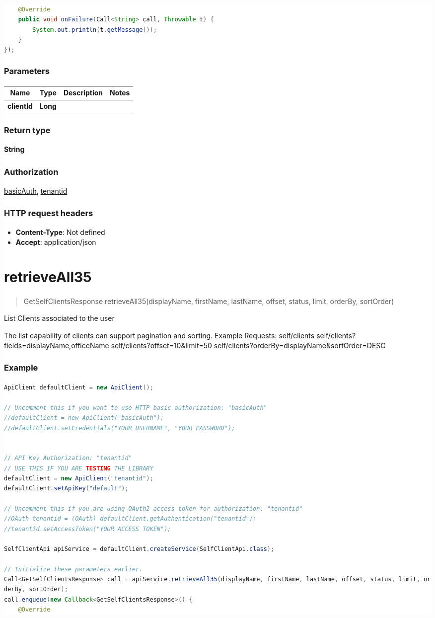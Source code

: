 ```java
    @Override
    public void onFailure(Call<String> call, Throwable t) {
        System.out.println(t.getMessage());
    }
});

```

### Parameters

Name | Type | Description  | Notes
------------- | ------------- | ------------- | -------------
 **clientId** | **Long**|  |

### Return type

**String**

### Authorization

[basicAuth](../README.md#basicAuth), [tenantid](../README.md#tenantid)

### HTTP request headers

 - **Content-Type**: Not defined
 - **Accept**: application/json

<a name="retrieveAll35"></a>
# **retrieveAll35**
> GetSelfClientsResponse retrieveAll35(displayName, firstName, lastName, offset, status, limit, orderBy, sortOrder)

List Clients associated to the user

The list capability of clients can support pagination and sorting.  Example Requests:  self/clients  self/clients?fields&#x3D;displayName,officeName  self/clients?offset&#x3D;10&amp;limit&#x3D;50  self/clients?orderBy&#x3D;displayName&amp;sortOrder&#x3D;DESC

### Example
```java
ApiClient defaultClient = new ApiClient();

// Uncomment this if you want to use HTTP basic authorization: "basicAuth"
//defaultClient = new ApiClient("basicAuth");
//defaultClient.setCredentials("YOUR USERNAME", "YOUR PASSWORD");


// API Key Authorization: "tenantid"
// USE THIS IF YOU ARE TESTING THE LIBRARY
defaultClient = new ApiClient("tenantid");
defaultClient.setApiKey("default");

// Uncomment this if you are using OAuth2 access token for authorization: "tenantid"
//OAuth tenantid = (OAuth) defaultClient.getAuthentication("tenantid");
//tenantid.setAccessToken("YOUR ACCESS TOKEN");

SelfClientApi apiService = defaultClient.createService(SelfClientApi.class);

// Initialize these parameters earlier.
Call<GetSelfClientsResponse> call = apiService.retrieveAll35(displayName, firstName, lastName, offset, status, limit, orderBy, sortOrder);
call.enqueue(new Callback<GetSelfClientsResponse>() {
    @Override
```